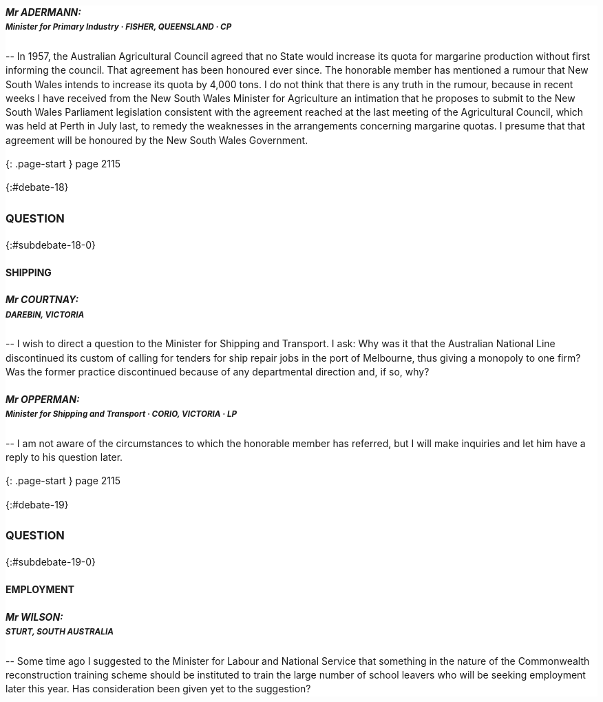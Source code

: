 ##### Mr ADERMANN:<br><small class="text-muted">Minister for Primary Industry &middot; FISHER, QUEENSLAND &middot; CP</small>

-- In 1957, the Australian Agricultural Council agreed that no State would increase its quota for margarine production without first informing the council. That agreement has been honoured ever since. The honorable member has mentioned a rumour that New South Wales intends to increase its quota by 4,000 tons. I do not think that there is any truth in the rumour, because in recent weeks I have received from the New South Wales Minister for Agriculture an intimation that he proposes to submit to the New South Wales Parliament legislation consistent with the agreement reached at the last meeting of the Agricultural Council, which was held at Perth in July last, to remedy the weaknesses in the arrangements concerning margarine quotas. I presume that that agreement will be honoured by the New South Wales Government. 

{: .page-start }
page 2115

{:#debate-18}
### QUESTION

{:#subdebate-18-0}
#### SHIPPING

##### Mr COURTNAY:<br><small class="text-muted">DAREBIN, VICTORIA</small>

-- I wish to direct a question to the Minister for Shipping and Transport. I ask: Why was it that the Australian National Line discontinued its custom of calling for tenders for ship repair jobs in the port of Melbourne, thus giving a monopoly to one firm? Was the former practice discontinued because of any departmental direction and, if so, why? 

##### Mr OPPERMAN:<br><small class="text-muted">Minister for Shipping and Transport &middot; CORIO, VICTORIA &middot; LP</small>

-- I am not aware of the circumstances to which the honorable member has referred, but I will make inquiries and let him have a reply to his question later. 

{: .page-start }
page 2115

{:#debate-19}
### QUESTION

{:#subdebate-19-0}
#### EMPLOYMENT

##### Mr WILSON:<br><small class="text-muted">STURT, SOUTH AUSTRALIA</small>

-- Some time ago I suggested to the Minister for Labour and National Service that something in the nature of the Commonwealth reconstruction training scheme should be instituted to train the large number of school leavers who will be seeking employment later this year. Has consideration been given yet to the suggestion? 
